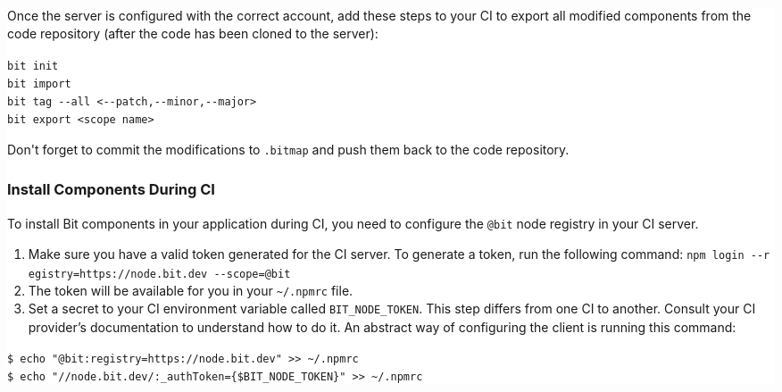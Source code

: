 Once the server is configured with the correct account, add these steps to your CI to export all modified components from the code repository (after the code has been cloned to the server):

```shell
bit init
bit import
bit tag --all <--patch,--minor,--major>
bit export <scope name>
```

Don't forget to commit the modifications to `.bitmap` and push them back to the code repository.

### Install Components During CI

To install Bit components in your application during CI, you need to configure the `@bit` node registry in your CI server.

1. Make sure you have a valid token generated for the CI server. To generate a token, run the following command:
   `npm login --registry=https://node.bit.dev --scope=@bit`
2. The token will be available for you in your `~/.npmrc` file.
3. Set a secret to your CI environment variable called `BIT_NODE_TOKEN`. This step differs from one CI to another. Consult your CI provider’s documentation to understand how to do it. An abstract way of configuring the client is running this command:

```shell
$ echo "@bit:registry=https://node.bit.dev" >> ~/.npmrc
$ echo "//node.bit.dev/:_authToken={$BIT_NODE_TOKEN}" >> ~/.npmrc
```
